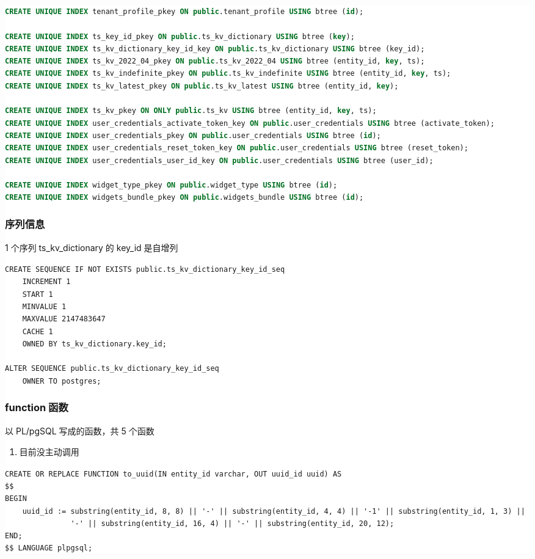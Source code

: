 ```sql
CREATE UNIQUE INDEX tenant_profile_pkey ON public.tenant_profile USING btree (id);

CREATE UNIQUE INDEX ts_key_id_pkey ON public.ts_kv_dictionary USING btree (key);
CREATE UNIQUE INDEX ts_kv_dictionary_key_id_key ON public.ts_kv_dictionary USING btree (key_id);
CREATE UNIQUE INDEX ts_kv_2022_04_pkey ON public.ts_kv_2022_04 USING btree (entity_id, key, ts);
CREATE UNIQUE INDEX ts_kv_indefinite_pkey ON public.ts_kv_indefinite USING btree (entity_id, key, ts);
CREATE UNIQUE INDEX ts_kv_latest_pkey ON public.ts_kv_latest USING btree (entity_id, key);

CREATE UNIQUE INDEX ts_kv_pkey ON ONLY public.ts_kv USING btree (entity_id, key, ts);
CREATE UNIQUE INDEX user_credentials_activate_token_key ON public.user_credentials USING btree (activate_token);
CREATE UNIQUE INDEX user_credentials_pkey ON public.user_credentials USING btree (id);
CREATE UNIQUE INDEX user_credentials_reset_token_key ON public.user_credentials USING btree (reset_token);
CREATE UNIQUE INDEX user_credentials_user_id_key ON public.user_credentials USING btree (user_id);

CREATE UNIQUE INDEX widget_type_pkey ON public.widget_type USING btree (id);
CREATE UNIQUE INDEX widgets_bundle_pkey ON public.widgets_bundle USING btree (id);
```

### 序列信息

1 个序列
ts_kv_dictionary 的 key_id 是自增列

```
CREATE SEQUENCE IF NOT EXISTS public.ts_kv_dictionary_key_id_seq
    INCREMENT 1
    START 1
    MINVALUE 1
    MAXVALUE 2147483647
    CACHE 1
    OWNED BY ts_kv_dictionary.key_id;

ALTER SEQUENCE public.ts_kv_dictionary_key_id_seq
    OWNER TO postgres;
```

### function 函数

以 PL/pgSQL 写成的函数，共 5 个函数

1. 目前没主动调用
```
CREATE OR REPLACE FUNCTION to_uuid(IN entity_id varchar, OUT uuid_id uuid) AS
$$
BEGIN
    uuid_id := substring(entity_id, 8, 8) || '-' || substring(entity_id, 4, 4) || '-1' || substring(entity_id, 1, 3) ||
               '-' || substring(entity_id, 16, 4) || '-' || substring(entity_id, 20, 12);
END;
$$ LANGUAGE plpgsql;
```
